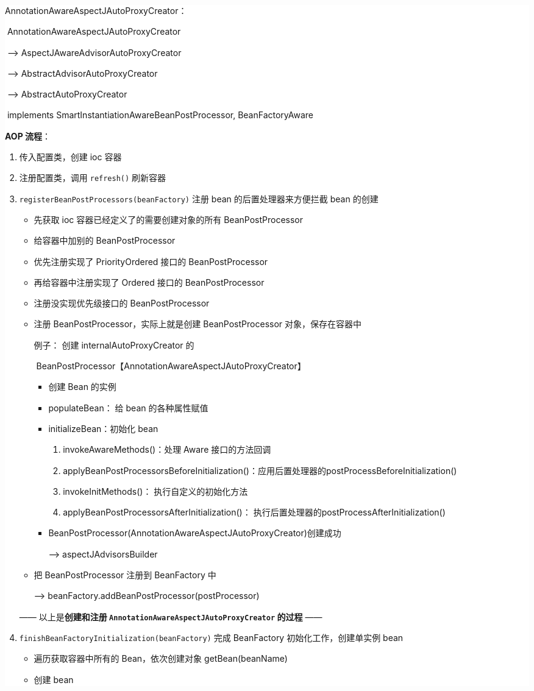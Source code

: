 AnnotationAwareAspectJAutoProxyCreator：

​	AnnotationAwareAspectJAutoProxyCreator

​		--> AspectJAwareAdvisorAutoProxyCreator

​			--> AbstractAdvisorAutoProxyCreator

​				--> AbstractAutoProxyCreator

​					implements SmartInstantiationAwareBeanPostProcessor, BeanFactoryAware

**AOP 流程**： 

1. 传入配置类，创建 ioc 容器

2. 注册配置类，调用 `refresh()` 刷新容器

3. `registerBeanPostProcessors(beanFactory)` 注册 bean 的后置处理器来方便拦截 bean 的创建

   - 先获取 ioc 容器已经定义了的需要创建对象的所有 BeanPostProcessor

   - 给容器中加别的 BeanPostProcessor

   - 优先注册实现了 PriorityOrdered 接口的 BeanPostProcessor

   - 再给容器中注册实现了 Ordered 接口的 BeanPostProcessor

   - 注册没实现优先级接口的 BeanPostProcessor

   - 注册 BeanPostProcessor，实际上就是创建 BeanPostProcessor 对象，保存在容器中

     例子： 创建 internalAutoProxyCreator 的

     ​			BeanPostProcessor【AnnotationAwareAspectJAutoProxyCreator】

     - 创建 Bean 的实例

     - populateBean： 给 bean 的各种属性赋值

     - initializeBean：初始化 bean

       1. invokeAwareMethods()：处理 Aware 接口的方法回调

       2. applyBeanPostProcessorsBeforeInitialization()：应用后置处理器的postProcessBeforeInitialization()

       3. invokeInitMethods()： 执行自定义的初始化方法

       4. applyBeanPostProcessorsAfterInitialization()： 执行后置处理器的postProcessAfterInitialization()

     - BeanPostProcessor(AnnotationAwareAspectJAutoProxyCreator)创建成功

       --> aspectJAdvisorsBuilder

   - 把 BeanPostProcessor 注册到 BeanFactory 中

     --> beanFactory.addBeanPostProcessor(postProcessor)

   —— 以上是**创建和注册 `AnnotationAwareAspectJAutoProxyCreator` 的过程** ——

4. `finishBeanFactoryInitialization(beanFactory)` 完成 BeanFactory 初始化工作，创建单实例 bean

   - 遍历获取容器中所有的 Bean，依次创建对象 getBean(beanName)

   - 创建 bean
